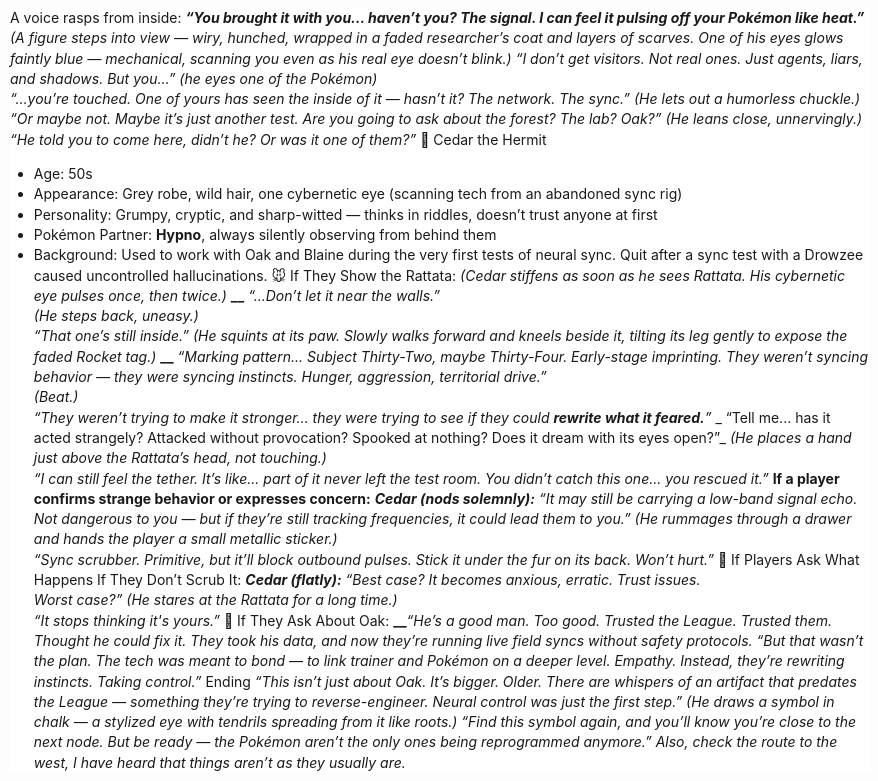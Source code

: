 A voice rasps from inside:
**_“You brought it with you… haven’t you? The signal. I can feel it pulsing off your Pokémon like heat.”_**
_(A figure steps into view — wiry, hunched, wrapped in a faded researcher’s coat and layers of scarves. One of his eyes glows faintly blue — mechanical, scanning you even as his real eye doesn’t blink.)_
_“I don’t get visitors. Not real ones. Just agents, liars, and shadows. But you…” (he eyes one of the Pokémon)\
&#x20;“…you’re touched. One of yours has seen the inside of it — hasn’t it? The network. The sync.”_
_(He lets out a humorless chuckle.)\
&#x20;“Or maybe not. Maybe it’s just another test. Are you going to ask about the forest? The lab? Oak?”_
_(He leans close, unnervingly.)\
&#x20;“He told you to come here, didn’t he? Or was it one of them?”_
🧓 Cedar the Hermit
- Age: 50s
- Appearance: Grey robe, wild hair, one cybernetic eye (scanning tech from an abandoned sync rig)
- Personality: Grumpy, cryptic, and sharp-witted — thinks in riddles, doesn’t trust anyone at first
- Pokémon Partner: **Hypno**, always silently observing from behind them
- Background: Used to work with Oak and Blaine during the very first tests of neural sync. Quit after a sync test with a Drowzee caused uncontrolled hallucinations.
🐭 If They Show the Rattata:
_(Cedar stiffens as soon as he sees Rattata. His cybernetic eye pulses once, then twice.)_
**__** _“...Don’t let it near the walls.”\
&#x20;(He steps back, uneasy.)\
&#x20;“That one’s still inside.”_
_(He squints at its paw. Slowly walks forward and kneels beside it, tilting its leg gently to expose the faded Rocket tag.)_
**__** _“Marking pattern... Subject Thirty-Two, maybe Thirty-Four. Early-stage imprinting. They weren’t syncing behavior — they were syncing instincts. Hunger, aggression, territorial drive.”\
&#x20;(Beat.)\
&#x20;“They weren’t trying to make it stronger… they were trying to see if they could_ **_rewrite what it feared._**_”_
_ “Tell me... has it acted strangely? Attacked without provocation? Spooked at nothing? Does it dream with its eyes open?”_
_(He places a hand just above the Rattata’s head, not touching.)\
&#x20;“I can still feel the tether. It’s like... part of it never left the test room. You didn’t catch this one... you rescued it.”_
**If a player confirms strange behavior or expresses concern:**
**_Cedar (nods solemnly):_** _“It may still be carrying a low-band signal echo. Not dangerous to you — but if they’re still tracking frequencies, it could lead them to you.”_
_(He rummages through a drawer and hands the player a small metallic sticker.)\
&#x20;“Sync scrubber. Primitive, but it’ll block outbound pulses. Stick it under the fur on its back. Won’t hurt.”_
🧠 If Players Ask What Happens If They Don’t Scrub It:
**_Cedar (flatly):_** _“Best case? It becomes anxious, erratic. Trust issues.\
&#x20;Worst case?” (He stares at the Rattata for a long time.)\
&#x20;“It stops thinking it's yours.”_
🔐 If They Ask About Oak:
**__**_“He’s a good man. Too good. Trusted the League. Trusted them. Thought he could fix it. They took his data, and now they’re running live field syncs without safety protocols._
_“But that wasn’t the plan. The tech was meant to bond — to link trainer and Pokémon on a deeper level. Empathy. Instead, they’re rewriting instincts. Taking control.”_
Ending
_“This isn’t just about Oak. It’s bigger. Older. There are whispers of an artifact that predates the League — something they’re trying to reverse-engineer. Neural control was just the first step.”_
_(He draws a symbol in chalk — a stylized eye with tendrils spreading from it like roots.)_
_“Find this symbol again, and you’ll know you’re close to the next node. But be ready — the Pokémon aren’t the only ones being reprogrammed anymore.”_
_Also, check the route to the west, I have heard that things aren’t as they usually are._
